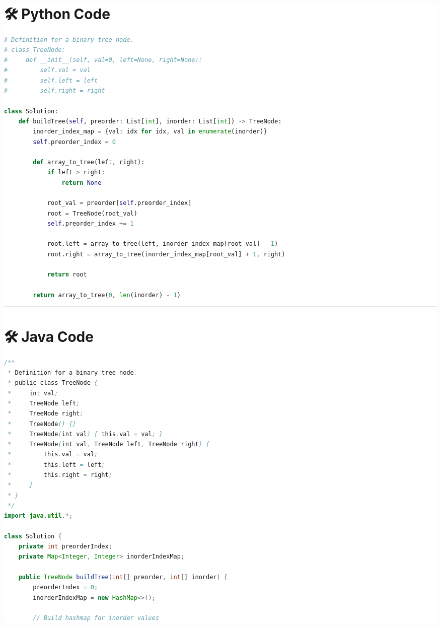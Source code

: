 
# 🛠️ Python Code

```python
# Definition for a binary tree node.
# class TreeNode:
#     def __init__(self, val=0, left=None, right=None):
#         self.val = val
#         self.left = left
#         self.right = right

class Solution:
    def buildTree(self, preorder: List[int], inorder: List[int]) -> TreeNode:
        inorder_index_map = {val: idx for idx, val in enumerate(inorder)}
        self.preorder_index = 0
        
        def array_to_tree(left, right):
            if left > right:
                return None
            
            root_val = preorder[self.preorder_index]
            root = TreeNode(root_val)
            self.preorder_index += 1
            
            root.left = array_to_tree(left, inorder_index_map[root_val] - 1)
            root.right = array_to_tree(inorder_index_map[root_val] + 1, right)
            
            return root
        
        return array_to_tree(0, len(inorder) - 1)
```

---

# 🛠️ Java Code

```java
/**
 * Definition for a binary tree node.
 * public class TreeNode {
 *     int val;
 *     TreeNode left;
 *     TreeNode right;
 *     TreeNode() {}
 *     TreeNode(int val) { this.val = val; }
 *     TreeNode(int val, TreeNode left, TreeNode right) {
 *         this.val = val;
 *         this.left = left;
 *         this.right = right;
 *     }
 * }
 */
import java.util.*;

class Solution {
    private int preorderIndex;
    private Map<Integer, Integer> inorderIndexMap;
    
    public TreeNode buildTree(int[] preorder, int[] inorder) {
        preorderIndex = 0;
        inorderIndexMap = new HashMap<>();
        
        // Build hashmap for inorder values
```